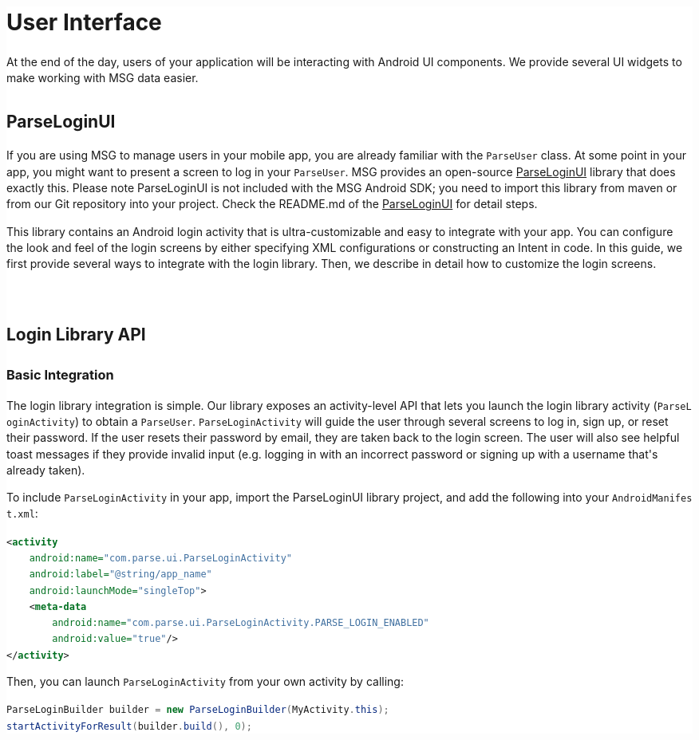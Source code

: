 # User Interface

At the end of the day, users of your application will be interacting with Android UI components. We provide several UI widgets to make working with MSG data easier.

## ParseLoginUI

If you are using MSG to manage users in your mobile app, you are already familiar with the `ParseUser`  class. At some point in your app, you might want to present a screen to log in your `ParseUser`.  MSG provides an open-source [ParseLoginUI](https://github.com/parse-community/ParseUI-Android) library that does exactly this.  Please note ParseLoginUI is not included with the MSG Android SDK; you need to import this library from maven or from our Git repository into your project. Check the README.md of the [ParseLoginUI](https://github.com/parse-community/ParseUI-Android) for detail steps.

This library contains an Android login activity that is ultra-customizable and easy to integrate with your app.  You can configure the look and feel of the login screens by either specifying XML configurations or constructing an Intent in code.  In this guide, we first provide several ways to integrate with the login library.  Then, we describe in detail how to customize the login screens.

<img alt="" data-echo="{{ '/assets/images/all_screens.png' | prepend: site.baseurl }}"/>

## Login Library API

### Basic Integration

The login library integration is simple.  Our library exposes an activity-level API that lets you launch the login library activity (`ParseLoginActivity`) to obtain a `ParseUser`.  `ParseLoginActivity` will guide the user through several screens to log in, sign up, or reset their password.  If the user resets their password by email, they are taken back to the login screen.
The user will also see helpful toast messages if they provide invalid input (e.g. logging in with an incorrect password or signing up with a username that's already taken).

To include `ParseLoginActivity` in your app, import the ParseLoginUI library project, and add the following into your `AndroidManifest.xml`:

```xml
<activity
    android:name="com.parse.ui.ParseLoginActivity"
    android:label="@string/app_name"
    android:launchMode="singleTop">
    <meta-data
        android:name="com.parse.ui.ParseLoginActivity.PARSE_LOGIN_ENABLED"
        android:value="true"/>
</activity>
```

Then, you can launch `ParseLoginActivity` from your own activity by calling:

```java
ParseLoginBuilder builder = new ParseLoginBuilder(MyActivity.this);
startActivityForResult(builder.build(), 0);
```
